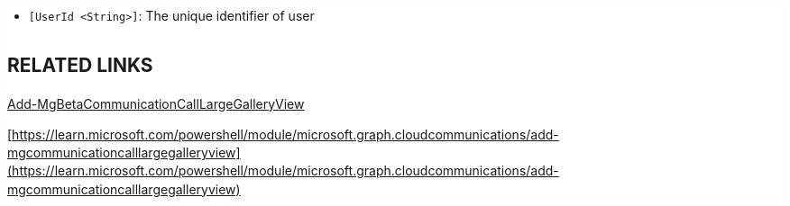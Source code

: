   - `[UserId <String>]`: The unique identifier of user

## RELATED LINKS
[Add-MgBetaCommunicationCallLargeGalleryView](/powershell/module/Microsoft.Graph.Beta.CloudCommunications/Add-MgBetaCommunicationCallLargeGalleryView?view=graph-powershell-beta)

[https://learn.microsoft.com/powershell/module/microsoft.graph.cloudcommunications/add-mgcommunicationcalllargegalleryview](https://learn.microsoft.com/powershell/module/microsoft.graph.cloudcommunications/add-mgcommunicationcalllargegalleryview)





